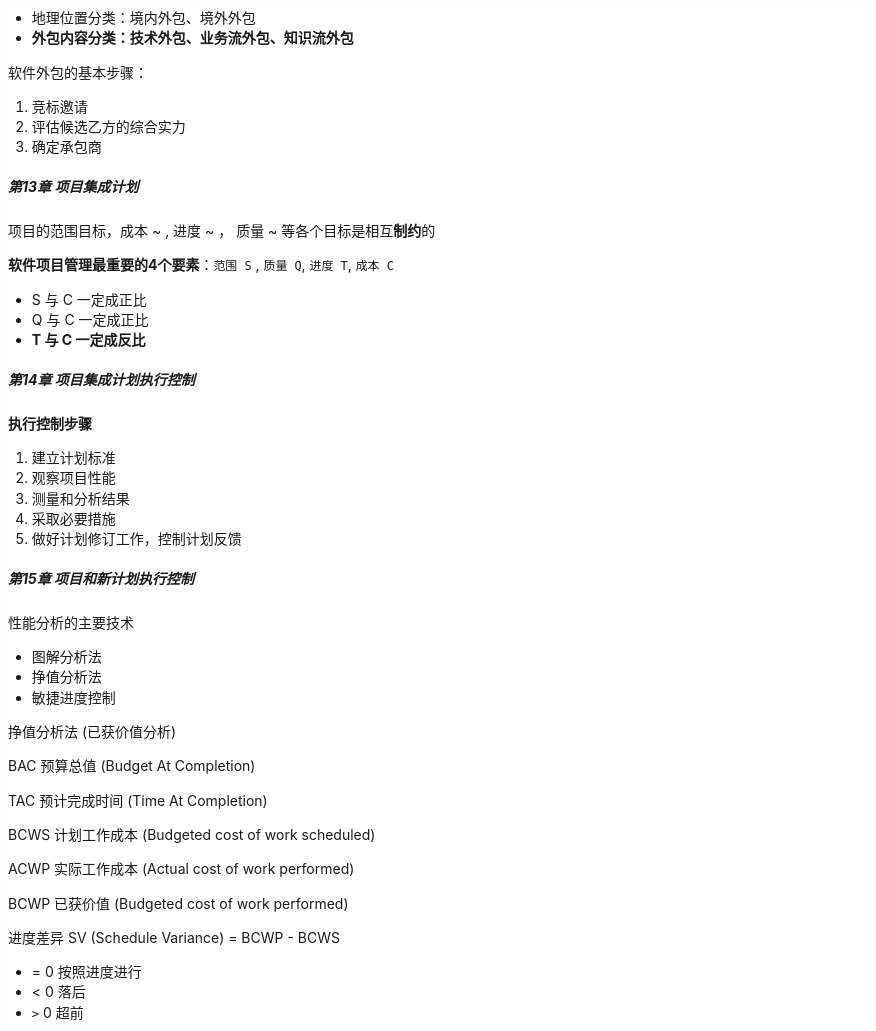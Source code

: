 + 地理位置分类：境内外包、境外外包
+ **外包内容分类：技术外包、业务流外包、知识流外包**



软件外包的基本步骤：

1. 竞标邀请
2. 评估候选乙方的综合实力
3. 确定承包商



##### 第13章 项目集成计划

项目的范围目标，成本 ~ , 进度 ~ ， 质量 ~ 等各个目标是相互**制约**的

**软件项目管理最重要的4个要素**：`范围 S` , `质量 Q`, `进度 T`, `成本 C`

+ S 与 C 一定成正比
+ Q 与 C 一定成正比
+ **T  与 C 一定成反比**



##### 第14章 项目集成计划执行控制

**执行控制步骤**

1. 建立计划标准
2. 观察项目性能
3. 测量和分析结果
4. 采取必要措施
5. 做好计划修订工作，控制计划反馈



##### 第15章 项目和新计划执行控制

性能分析的主要技术

+ 图解分析法
+ 挣值分析法
+ 敏捷进度控制



挣值分析法   (已获价值分析)

BAC 预算总值 (Budget At Completion)

TAC  预计完成时间 (Time At Completion)

BCWS   计划工作成本  (Budgeted cost of work scheduled)

ACWP  实际工作成本  (Actual cost of work performed)

BCWP  已获价值  (Budgeted cost of work performed)

进度差异 SV (Schedule Variance) = BCWP - BCWS

+  = 0  按照进度进行
+  < 0  落后
+ ` > ` 0  超前
